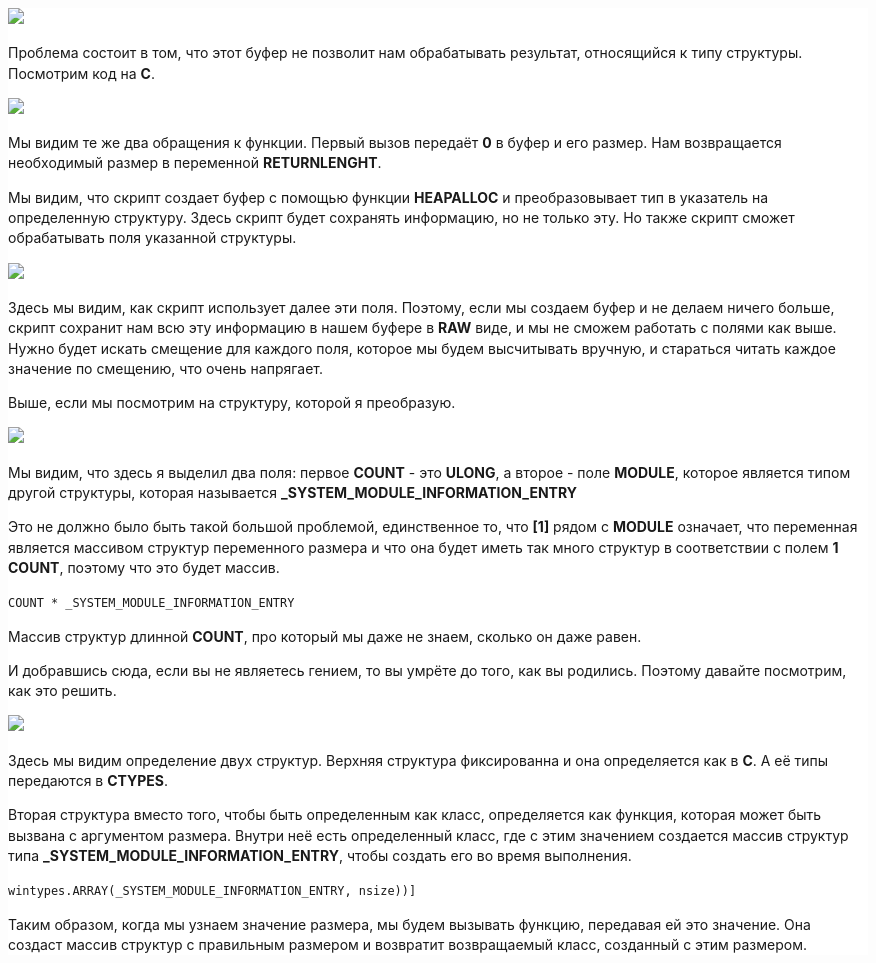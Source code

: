![](.gitbook/assets/60/21.png)

Проблема состоит в том, что этот буфер не позволит нам обрабатывать результат, относящийся к типу структуры. Посмотрим код на **C**.

![](.gitbook/assets/60/22.png)

Мы видим те же два обращения к функции. Первый вызов передаёт **0** в буфер и его размер. Нам возвращается необходимый размер в переменной **RETURNLENGHT**.

Мы видим, что скрипт создает буфер с помощью функции **HEAPALLOC** и преобразовывает тип в указатель на определенную структуру. Здесь скрипт будет сохранять информацию, но не только эту. Но также скрипт сможет обрабатывать поля указанной структуры.

![](.gitbook/assets/60/23.png)

Здесь мы видим, как скрипт использует далее эти поля. Поэтому, если мы создаем буфер и не делаем ничего больше, скрипт сохранит нам всю эту информацию в нашем буфере в **RAW** виде, и мы не сможем работать с полями как выше. Нужно будет искать смещение для каждого поля, которое мы будем высчитывать вручную, и стараться читать каждое значение по смещению, что очень напрягает.

Выше, если мы посмотрим на структуру, которой я преобразую.

![](.gitbook/assets/60/24.png)

Мы видим, что здесь я выделил два поля: первое **COUNT** - это **ULONG**, а второе - поле **MODULE**, которое является типом другой структуры, которая называется **\_SYSTEM\_MODULE\_INFORMATION\_ENTRY**

Это не должно было быть такой большой проблемой, единственное то, что **\[1\]** рядом с **MODULE** означает, что переменная является массивом структур переменного размера и что она будет иметь так много структур в соответствии с полем **1 COUNT**, поэтому что это будет массив.

```console
COUNT * _SYSTEM_MODULE_INFORMATION_ENTRY
```

Массив структур длинной **COUNT**, про который мы даже не знаем, сколько он даже равен.

И добравшись сюда, если вы не являетесь гением, то вы умрёте до того, как вы родились. Поэтому давайте посмотрим, как это решить.

![](.gitbook/assets/60/25.png)

Здесь мы видим определение двух структур. Верхняя структура фиксированна и она определяется как в **C**. А её типы передаются в **CTYPES**.

Вторая структура вместо того, чтобы быть определенным как класс, определяется как функция, которая может быть вызвана с аргументом размера. Внутри неё есть определенный класс, где с этим значением создается массив структур типа **\_SYSTEM\_MODULE\_INFORMATION\_ENTRY**, чтобы создать его во время выполнения.

```console
wintypes.ARRAY(_SYSTEM_MODULE_INFORMATION_ENTRY, nsize))]
```

Таким образом, когда мы узнаем значение размера, мы будем вызывать функцию, передавая ей это значение. Она создаст массив структур с правильным размером и возвратит возвращаемый класс, созданный с этим размером.
